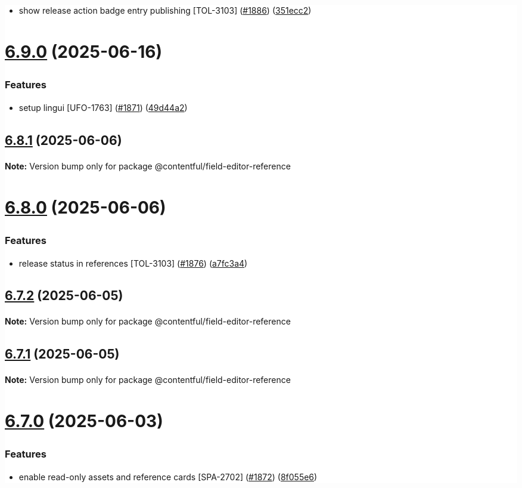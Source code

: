 - show release action badge entry publishing [TOL-3103] ([#1886](https://github.com/contentful/field-editors/issues/1886)) ([351ecc2](https://github.com/contentful/field-editors/commit/351ecc2ea413ed808aacf3312eb476b9b7631cf0))

# [6.9.0](https://github.com/contentful/field-editors/compare/@contentful/field-editor-reference@6.8.1...@contentful/field-editor-reference@6.9.0) (2025-06-16)

### Features

- setup lingui [UFO-1763] ([#1871](https://github.com/contentful/field-editors/issues/1871)) ([49d44a2](https://github.com/contentful/field-editors/commit/49d44a2cd191bc214d6406d6c8cb7cd44796c110))

## [6.8.1](https://github.com/contentful/field-editors/compare/@contentful/field-editor-reference@6.8.0...@contentful/field-editor-reference@6.8.1) (2025-06-06)

**Note:** Version bump only for package @contentful/field-editor-reference

# [6.8.0](https://github.com/contentful/field-editors/compare/@contentful/field-editor-reference@6.7.2...@contentful/field-editor-reference@6.8.0) (2025-06-06)

### Features

- release status in references [TOL-3103] ([#1876](https://github.com/contentful/field-editors/issues/1876)) ([a7fc3a4](https://github.com/contentful/field-editors/commit/a7fc3a4c1a1b64d2457afb17bc806eda5e8d9981))

## [6.7.2](https://github.com/contentful/field-editors/compare/@contentful/field-editor-reference@6.7.1...@contentful/field-editor-reference@6.7.2) (2025-06-05)

**Note:** Version bump only for package @contentful/field-editor-reference

## [6.7.1](https://github.com/contentful/field-editors/compare/@contentful/field-editor-reference@6.7.0...@contentful/field-editor-reference@6.7.1) (2025-06-05)

**Note:** Version bump only for package @contentful/field-editor-reference

# [6.7.0](https://github.com/contentful/field-editors/compare/@contentful/field-editor-reference@6.6.6...@contentful/field-editor-reference@6.7.0) (2025-06-03)

### Features

- enable read-only assets and reference cards [SPA-2702] ([#1872](https://github.com/contentful/field-editors/issues/1872)) ([8f055e6](https://github.com/contentful/field-editors/commit/8f055e6f546499fc9d415ae84db887896c7dec1c))
